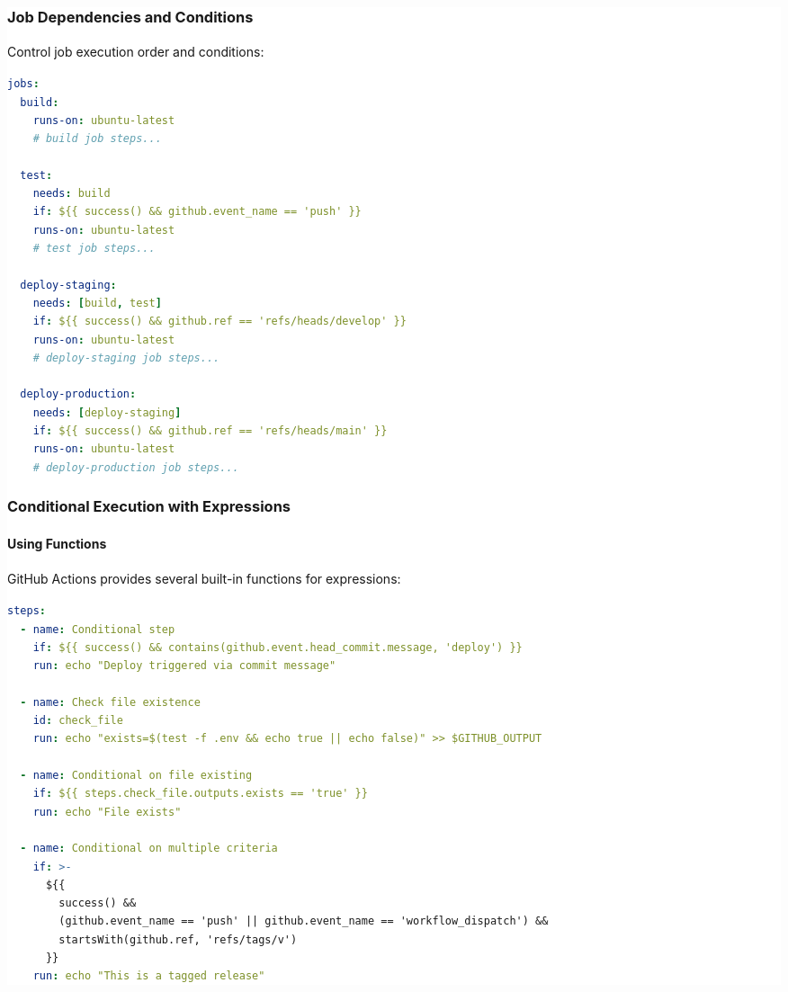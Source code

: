 ### Job Dependencies and Conditions

Control job execution order and conditions:

```yaml
jobs:
  build:
    runs-on: ubuntu-latest
    # build job steps...

  test:
    needs: build
    if: ${{ success() && github.event_name == 'push' }}
    runs-on: ubuntu-latest
    # test job steps...

  deploy-staging:
    needs: [build, test]
    if: ${{ success() && github.ref == 'refs/heads/develop' }}
    runs-on: ubuntu-latest
    # deploy-staging job steps...

  deploy-production:
    needs: [deploy-staging]
    if: ${{ success() && github.ref == 'refs/heads/main' }}
    runs-on: ubuntu-latest
    # deploy-production job steps...
```

### Conditional Execution with Expressions

#### Using Functions

GitHub Actions provides several built-in functions for expressions:

```yaml
steps:
  - name: Conditional step
    if: ${{ success() && contains(github.event.head_commit.message, 'deploy') }}
    run: echo "Deploy triggered via commit message"

  - name: Check file existence
    id: check_file
    run: echo "exists=$(test -f .env && echo true || echo false)" >> $GITHUB_OUTPUT

  - name: Conditional on file existing
    if: ${{ steps.check_file.outputs.exists == 'true' }}
    run: echo "File exists"

  - name: Conditional on multiple criteria
    if: >-
      ${{ 
        success() && 
        (github.event_name == 'push' || github.event_name == 'workflow_dispatch') && 
        startsWith(github.ref, 'refs/tags/v')
      }}
    run: echo "This is a tagged release"
```
